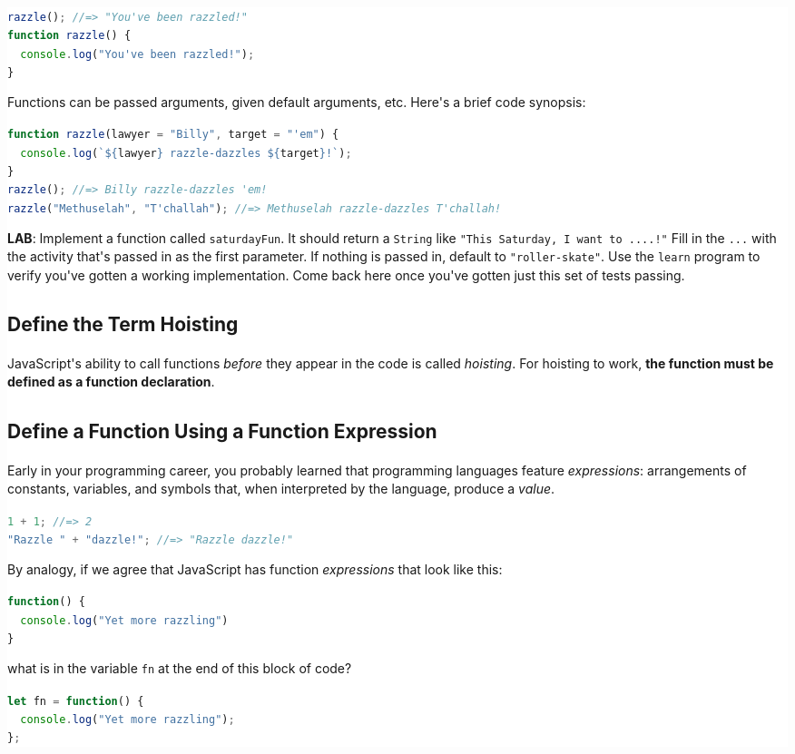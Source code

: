 ```js
razzle(); //=> "You've been razzled!"
function razzle() {
  console.log("You've been razzled!");
}
```

Functions can be passed arguments, given default arguments, etc. Here's a brief
code synopsis:

```js
function razzle(lawyer = "Billy", target = "'em") {
  console.log(`${lawyer} razzle-dazzles ${target}!`);
}
razzle(); //=> Billy razzle-dazzles 'em!
razzle("Methuselah", "T'challah"); //=> Methuselah razzle-dazzles T'challah!
```

**LAB**: Implement a function called `saturdayFun`. It should return a `String`
like `"This Saturday, I want to ....!"` Fill in the `...` with the activity
that's passed in as the first parameter. If nothing is passed in, default to
`"roller-skate"`. Use the `learn` program to verify you've gotten a working
implementation. Come back here once you've gotten just this set of tests
passing.

## Define the Term Hoisting

JavaScript's ability to call functions _before_ they appear in the code is
called _hoisting_. For hoisting to work, **the function must be defined as a
function declaration**.

## Define a Function Using a Function Expression

Early in your programming career, you probably learned that programming
languages feature _expressions_: arrangements of constants, variables, and
symbols that, when interpreted by the language, produce a _value_.

```js
1 + 1; //=> 2
"Razzle " + "dazzle!"; //=> "Razzle dazzle!"
```

By analogy, if we agree that JavaScript has function _expressions_ that look
like this:

```js
function() {
  console.log("Yet more razzling")
}
```

what is in the variable `fn` at the end of this block of code?

```js
let fn = function() {
  console.log("Yet more razzling");
};
```
